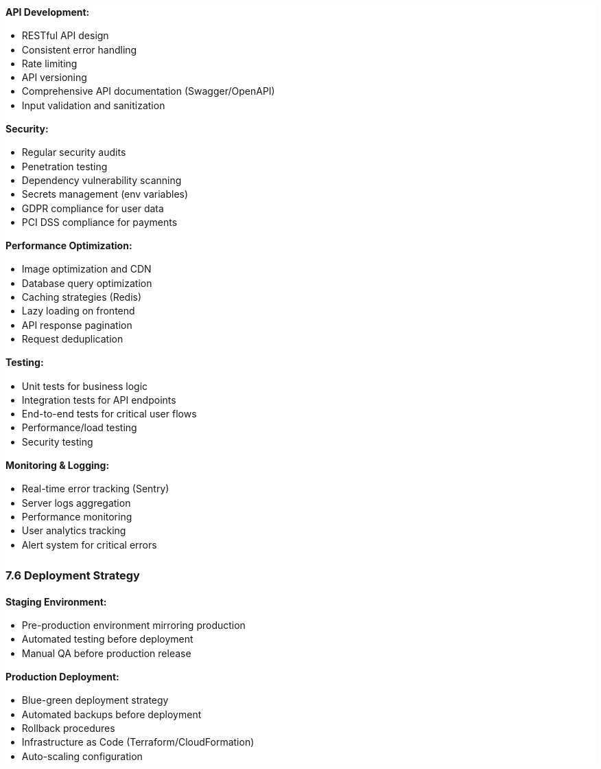 **API Development:**

- RESTful API design
- Consistent error handling
- Rate limiting
- API versioning
- Comprehensive API documentation (Swagger/OpenAPI)
- Input validation and sanitization

**Security:**

- Regular security audits
- Penetration testing
- Dependency vulnerability scanning
- Secrets management (env variables)
- GDPR compliance for user data
- PCI DSS compliance for payments

**Performance Optimization:**

- Image optimization and CDN
- Database query optimization
- Caching strategies (Redis)
- Lazy loading on frontend
- API response pagination
- Request deduplication

**Testing:**

- Unit tests for business logic
- Integration tests for API endpoints
- End-to-end tests for critical user flows
- Performance/load testing
- Security testing

**Monitoring & Logging:**

- Real-time error tracking (Sentry)
- Server logs aggregation
- Performance monitoring
- User analytics tracking
- Alert system for critical errors

### 7.6 Deployment Strategy

**Staging Environment:**

- Pre-production environment mirroring production
- Automated testing before deployment
- Manual QA before production release

**Production Deployment:**

- Blue-green deployment strategy
- Automated backups before deployment
- Rollback procedures
- Infrastructure as Code (Terraform/CloudFormation)
- Auto-scaling configuration
